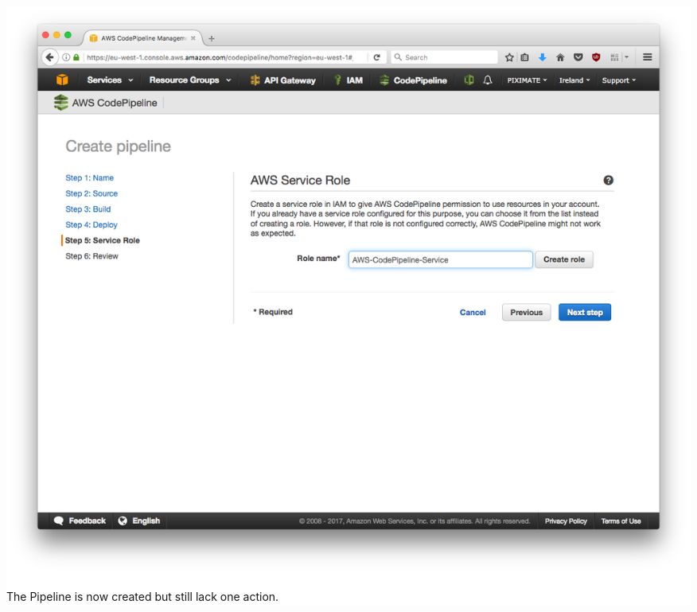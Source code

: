 ![CodePipeline service role](screenshots/10.png)

The Pipeline is now created but still lack one action.
